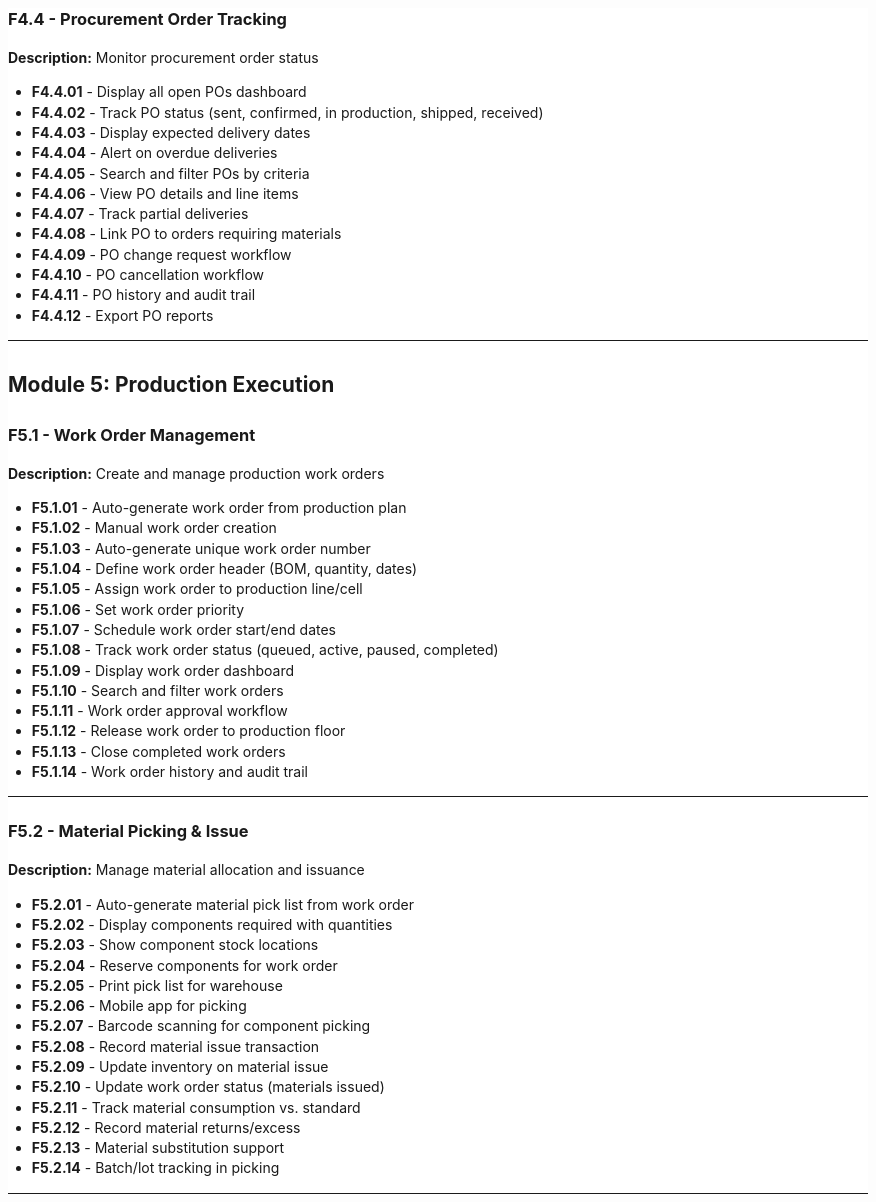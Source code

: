 
### F4.4 - Procurement Order Tracking
**Description:** Monitor procurement order status

- **F4.4.01** - Display all open POs dashboard
- **F4.4.02** - Track PO status (sent, confirmed, in production, shipped, received)
- **F4.4.03** - Display expected delivery dates
- **F4.4.04** - Alert on overdue deliveries
- **F4.4.05** - Search and filter POs by criteria
- **F4.4.06** - View PO details and line items
- **F4.4.07** - Track partial deliveries
- **F4.4.08** - Link PO to orders requiring materials
- **F4.4.09** - PO change request workflow
- **F4.4.10** - PO cancellation workflow
- **F4.4.11** - PO history and audit trail
- **F4.4.12** - Export PO reports

---

## Module 5: Production Execution

### F5.1 - Work Order Management
**Description:** Create and manage production work orders

- **F5.1.01** - Auto-generate work order from production plan
- **F5.1.02** - Manual work order creation
- **F5.1.03** - Auto-generate unique work order number
- **F5.1.04** - Define work order header (BOM, quantity, dates)
- **F5.1.05** - Assign work order to production line/cell
- **F5.1.06** - Set work order priority
- **F5.1.07** - Schedule work order start/end dates
- **F5.1.08** - Track work order status (queued, active, paused, completed)
- **F5.1.09** - Display work order dashboard
- **F5.1.10** - Search and filter work orders
- **F5.1.11** - Work order approval workflow
- **F5.1.12** - Release work order to production floor
- **F5.1.13** - Close completed work orders
- **F5.1.14** - Work order history and audit trail

---

### F5.2 - Material Picking & Issue
**Description:** Manage material allocation and issuance

- **F5.2.01** - Auto-generate material pick list from work order
- **F5.2.02** - Display components required with quantities
- **F5.2.03** - Show component stock locations
- **F5.2.04** - Reserve components for work order
- **F5.2.05** - Print pick list for warehouse
- **F5.2.06** - Mobile app for picking
- **F5.2.07** - Barcode scanning for component picking
- **F5.2.08** - Record material issue transaction
- **F5.2.09** - Update inventory on material issue
- **F5.2.10** - Update work order status (materials issued)
- **F5.2.11** - Track material consumption vs. standard
- **F5.2.12** - Record material returns/excess
- **F5.2.13** - Material substitution support
- **F5.2.14** - Batch/lot tracking in picking

---
